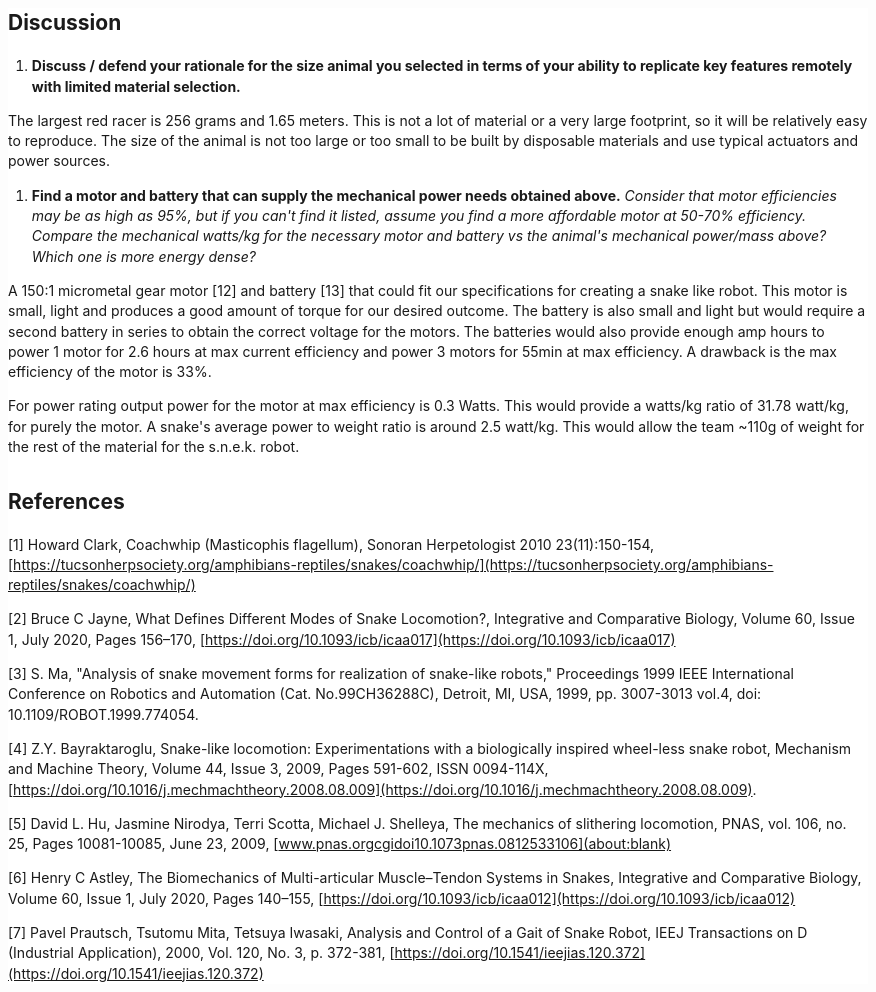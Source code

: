 
## **Discussion**

1. **Discuss / defend your rationale for the size animal you selected in terms of your ability to replicate key features remotely with limited material selection.**

The largest red racer is 256 grams and 1.65 meters. This is not a lot of material or a very large footprint, so it will be relatively easy to reproduce. The size of the animal is not too large or too small to be built by disposable materials and use typical actuators and power sources.

1. **Find a motor and battery that can supply the mechanical power needs obtained above.** _Consider that motor efficiencies may be as high as 95%, but if you can&#39;t find it listed, assume you find a more affordable motor at 50-70% efficiency. Compare the mechanical watts/kg for the necessary motor and battery vs the animal&#39;s mechanical power/mass above? Which one is more energy dense?_

A 150:1 micrometal gear motor [12] and battery [13] that could fit our specifications for creating a snake like robot. This motor is small, light and produces a good amount of torque for our desired outcome. The battery is also small and light but would require a second battery in series to obtain the correct voltage for the motors. The batteries would also provide enough amp hours to power 1 motor for 2.6 hours at max current efficiency and power 3 motors for 55min at max efficiency. A drawback is the max efficiency of the motor is 33%.

For power rating output power for the motor at max efficiency is 0.3 Watts. This would provide a watts/kg ratio of 31.78 watt/kg, for purely the motor. A snake&#39;s average power to weight ratio is around 2.5 watt/kg. This would allow the team ~110g of weight for the rest of the material for the s.n.e.k. robot.


## **References**

[1] Howard Clark, Coachwhip (Masticophis flagellum), Sonoran Herpetologist 2010 23(11):150-154, [https://tucsonherpsociety.org/amphibians-reptiles/snakes/coachwhip/](https://tucsonherpsociety.org/amphibians-reptiles/snakes/coachwhip/)

[2] Bruce C Jayne, What Defines Different Modes of Snake Locomotion?, Integrative and Comparative Biology, Volume 60, Issue 1, July 2020, Pages 156–170, [https://doi.org/10.1093/icb/icaa017](https://doi.org/10.1093/icb/icaa017)

[3] S. Ma, &quot;Analysis of snake movement forms for realization of snake-like robots,&quot; Proceedings 1999 IEEE International Conference on Robotics and Automation (Cat. No.99CH36288C), Detroit, MI, USA, 1999, pp. 3007-3013 vol.4, doi: 10.1109/ROBOT.1999.774054.

[4] Z.Y. Bayraktaroglu, Snake-like locomotion: Experimentations with a biologically inspired wheel-less snake robot, Mechanism and Machine Theory, Volume 44, Issue 3, 2009, Pages 591-602, ISSN 0094-114X, [https://doi.org/10.1016/j.mechmachtheory.2008.08.009](https://doi.org/10.1016/j.mechmachtheory.2008.08.009).

[5] David L. Hu, Jasmine Nirodya, Terri Scotta, Michael J. Shelleya, The mechanics of slithering locomotion, PNAS, vol. 106, no. 25, Pages 10081-10085, June 23, 2009, [www.pnas.orgcgidoi10.1073pnas.0812533106](about:blank)

[6] Henry C Astley, The Biomechanics of Multi-articular Muscle–Tendon Systems in Snakes, Integrative and Comparative Biology, Volume 60, Issue 1, July 2020, Pages 140–155, [https://doi.org/10.1093/icb/icaa012](https://doi.org/10.1093/icb/icaa012)

[7] Pavel Prautsch, Tsutomu Mita, Tetsuya Iwasaki, Analysis and Control of a Gait of Snake Robot, IEEJ Transactions on D (Industrial Application), 2000, Vol. 120, No. 3, p. 372-381, [https://doi.org/10.1541/ieejias.120.372](https://doi.org/10.1541/ieejias.120.372)
